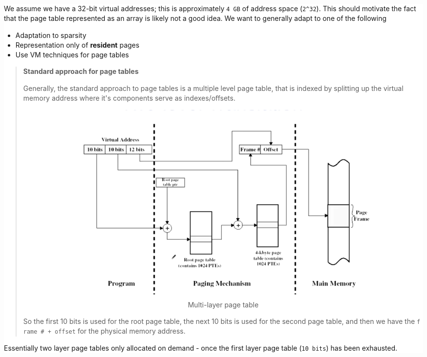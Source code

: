 We assume we have a 32-bit virtual addresses; this is approximately `4 GB` of address space (`2^32`). This should motivate the fact that the page table represented as an array is likely not a good idea. We want to generally adapt to one of the following
- Adaptation to sparsity
- Representation only of **resident** pages
- Use VM techniques for page tables 

> **Standard approach for page tables**
>
> Generally, the standard approach to page tables is a multiple level page table, that is indexed by splitting up the virtual memory address where it's components serve as indexes/offsets.
>
> <center>
> <figure>
>  <img width = 600px src='./photos/page_tables_standard.png'>
>   <figcaption> Multi-layer page table </figcaption>
> </figure>
> </center>
>
> So the first 10 bits is used for the root page table, the next 10 bits is used for the second page table, and then we have the `frame # + offset` for the physical memory address.

Essentially two layer page tables only allocated on demand - once the first layer page table (`10 bits`) has been exhausted. 
